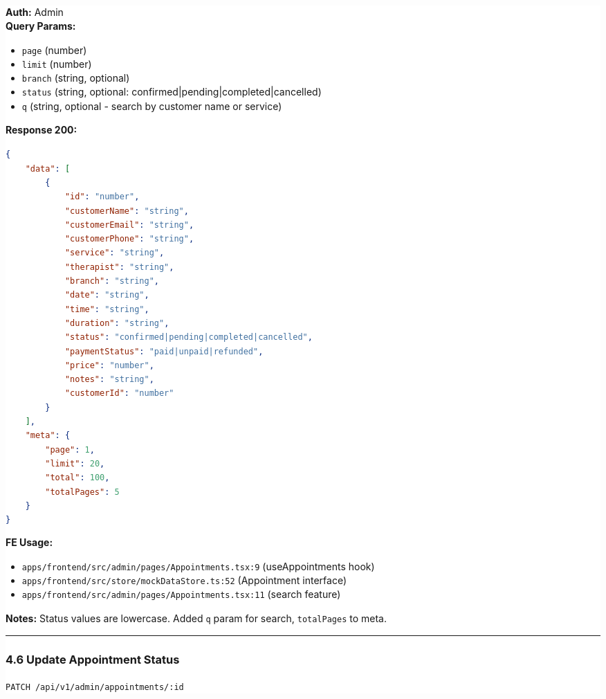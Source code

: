 **Auth:** Admin  
**Query Params:**

-   `page` (number)
-   `limit` (number)
-   `branch` (string, optional)
-   `status` (string, optional: confirmed|pending|completed|cancelled)
-   `q` (string, optional - search by customer name or service)

**Response 200:**

```json
{
    "data": [
        {
            "id": "number",
            "customerName": "string",
            "customerEmail": "string",
            "customerPhone": "string",
            "service": "string",
            "therapist": "string",
            "branch": "string",
            "date": "string",
            "time": "string",
            "duration": "string",
            "status": "confirmed|pending|completed|cancelled",
            "paymentStatus": "paid|unpaid|refunded",
            "price": "number",
            "notes": "string",
            "customerId": "number"
        }
    ],
    "meta": {
        "page": 1,
        "limit": 20,
        "total": 100,
        "totalPages": 5
    }
}
```

**FE Usage:**

-   `apps/frontend/src/admin/pages/Appointments.tsx:9` (useAppointments hook)
-   `apps/frontend/src/store/mockDataStore.ts:52` (Appointment interface)
-   `apps/frontend/src/admin/pages/Appointments.tsx:11` (search feature)

**Notes:** Status values are lowercase. Added `q` param for search, `totalPages` to meta.

---

### 4.6 Update Appointment Status

```
PATCH /api/v1/admin/appointments/:id
```
